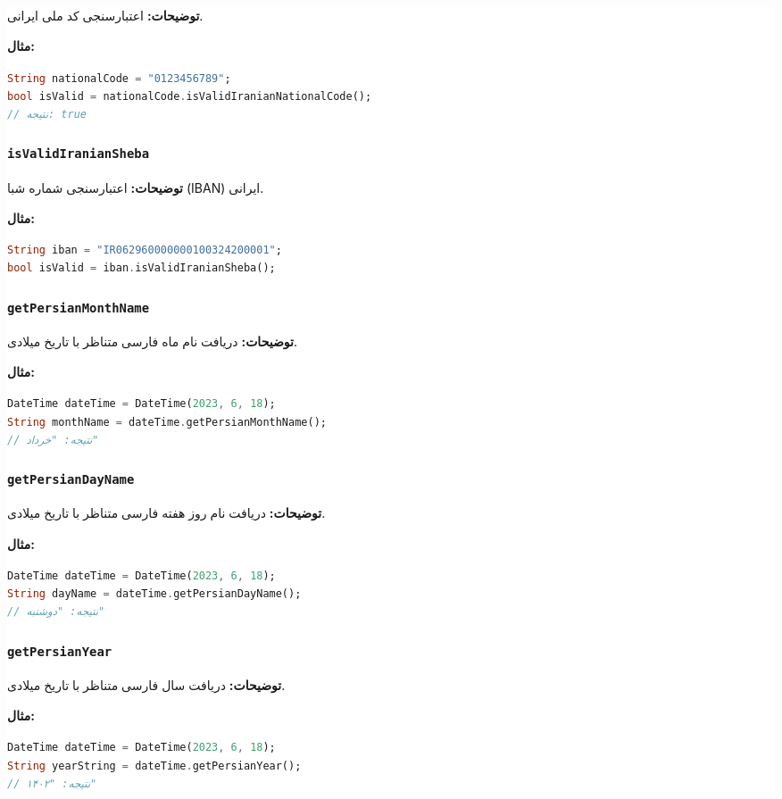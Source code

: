 **توضیحات:**
اعتبارسنجی کد ملی ایرانی.

**مثال:**
```dart
String nationalCode = "0123456789";
bool isValid = nationalCode.isValidIranianNationalCode();
// نتیجه: true
```

### `isValidIranianSheba`

**توضیحات:**
اعتبارسنجی شماره شبا (IBAN) ایرانی.

**مثال:**
```dart
String iban = "IR062960000000100324200001";
bool isValid = iban.isValidIranianSheba();
```


### `getPersianMonthName`


**توضیحات:**
دریافت نام ماه فارسی متناظر با تاریخ میلادی.

**مثال:**
```dart
DateTime dateTime = DateTime(2023, 6, 18);
String monthName = dateTime.getPersianMonthName();
// نتیجه: "خرداد"
```

### `getPersianDayName`

**توضیحات:**
دریافت نام روز هفته فارسی متناظر با تاریخ میلادی.

**مثال:**
```dart
DateTime dateTime = DateTime(2023, 6, 18);
String dayName = dateTime.getPersianDayName();
// نتیجه: "دوشنبه"
```

### `getPersianYear`

**توضیحات:**
دریافت سال فارسی متناظر با تاریخ میلادی.

**مثال:**
```dart
DateTime dateTime = DateTime(2023, 6, 18);
String yearString = dateTime.getPersianYear();
// نتیجه: "۱۴۰۲"
```
